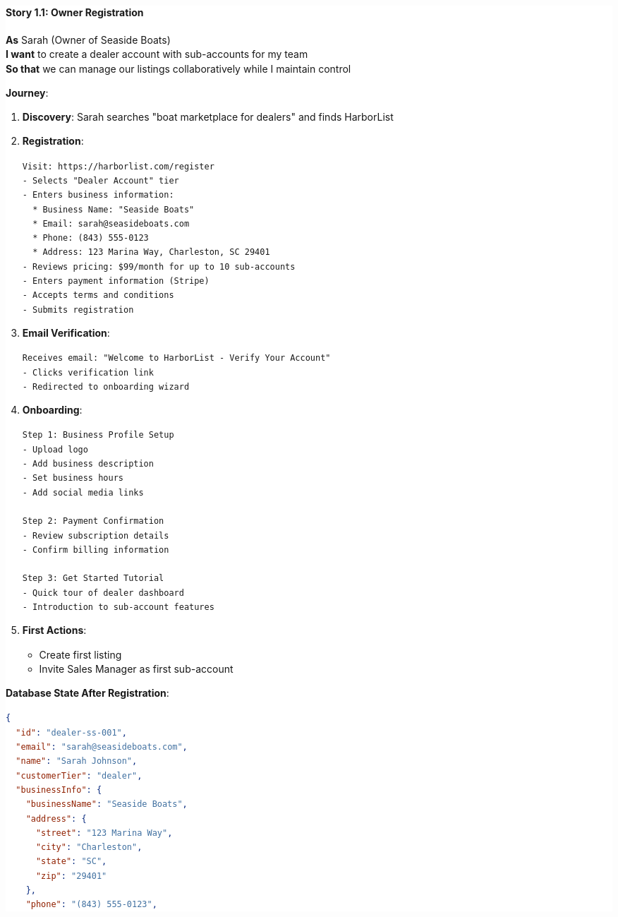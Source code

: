 #### Story 1.1: Owner Registration

**As** Sarah (Owner of Seaside Boats)  
**I want** to create a dealer account with sub-accounts for my team  
**So that** we can manage our listings collaboratively while I maintain control

**Journey**:

1. **Discovery**: Sarah searches "boat marketplace for dealers" and finds HarborList
2. **Registration**:
   ```
   Visit: https://harborlist.com/register
   - Selects "Dealer Account" tier
   - Enters business information:
     * Business Name: "Seaside Boats"
     * Email: sarah@seasideboats.com
     * Phone: (843) 555-0123
     * Address: 123 Marina Way, Charleston, SC 29401
   - Reviews pricing: $99/month for up to 10 sub-accounts
   - Enters payment information (Stripe)
   - Accepts terms and conditions
   - Submits registration
   ```

3. **Email Verification**:
   ```
   Receives email: "Welcome to HarborList - Verify Your Account"
   - Clicks verification link
   - Redirected to onboarding wizard
   ```

4. **Onboarding**:
   ```
   Step 1: Business Profile Setup
   - Upload logo
   - Add business description
   - Set business hours
   - Add social media links
   
   Step 2: Payment Confirmation
   - Review subscription details
   - Confirm billing information
   
   Step 3: Get Started Tutorial
   - Quick tour of dealer dashboard
   - Introduction to sub-account features
   ```

5. **First Actions**:
   - Create first listing
   - Invite Sales Manager as first sub-account

**Database State After Registration**:
```json
{
  "id": "dealer-ss-001",
  "email": "sarah@seasideboats.com",
  "name": "Sarah Johnson",
  "customerTier": "dealer",
  "businessInfo": {
    "businessName": "Seaside Boats",
    "address": {
      "street": "123 Marina Way",
      "city": "Charleston",
      "state": "SC",
      "zip": "29401"
    },
    "phone": "(843) 555-0123",
```